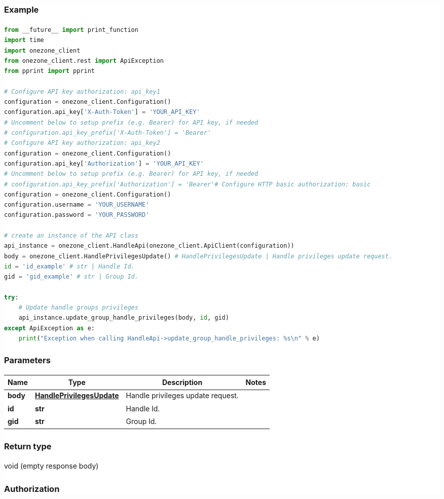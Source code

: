 ### Example
```python
from __future__ import print_function
import time
import onezone_client
from onezone_client.rest import ApiException
from pprint import pprint

# Configure API key authorization: api_key1
configuration = onezone_client.Configuration()
configuration.api_key['X-Auth-Token'] = 'YOUR_API_KEY'
# Uncomment below to setup prefix (e.g. Bearer) for API key, if needed
# configuration.api_key_prefix['X-Auth-Token'] = 'Bearer'
# Configure API key authorization: api_key2
configuration = onezone_client.Configuration()
configuration.api_key['Authorization'] = 'YOUR_API_KEY'
# Uncomment below to setup prefix (e.g. Bearer) for API key, if needed
# configuration.api_key_prefix['Authorization'] = 'Bearer'# Configure HTTP basic authorization: basic
configuration = onezone_client.Configuration()
configuration.username = 'YOUR_USERNAME'
configuration.password = 'YOUR_PASSWORD'

# create an instance of the API class
api_instance = onezone_client.HandleApi(onezone_client.ApiClient(configuration))
body = onezone_client.HandlePrivilegesUpdate() # HandlePrivilegesUpdate | Handle privileges update request.
id = 'id_example' # str | Handle Id.
gid = 'gid_example' # str | Group Id.

try:
    # Update handle groups privileges
    api_instance.update_group_handle_privileges(body, id, gid)
except ApiException as e:
    print("Exception when calling HandleApi->update_group_handle_privileges: %s\n" % e)
```

### Parameters

Name | Type | Description  | Notes
------------- | ------------- | ------------- | -------------
 **body** | [**HandlePrivilegesUpdate**](HandlePrivilegesUpdate.md)| Handle privileges update request. | 
 **id** | **str**| Handle Id. | 
 **gid** | **str**| Group Id. | 

### Return type

void (empty response body)

### Authorization
